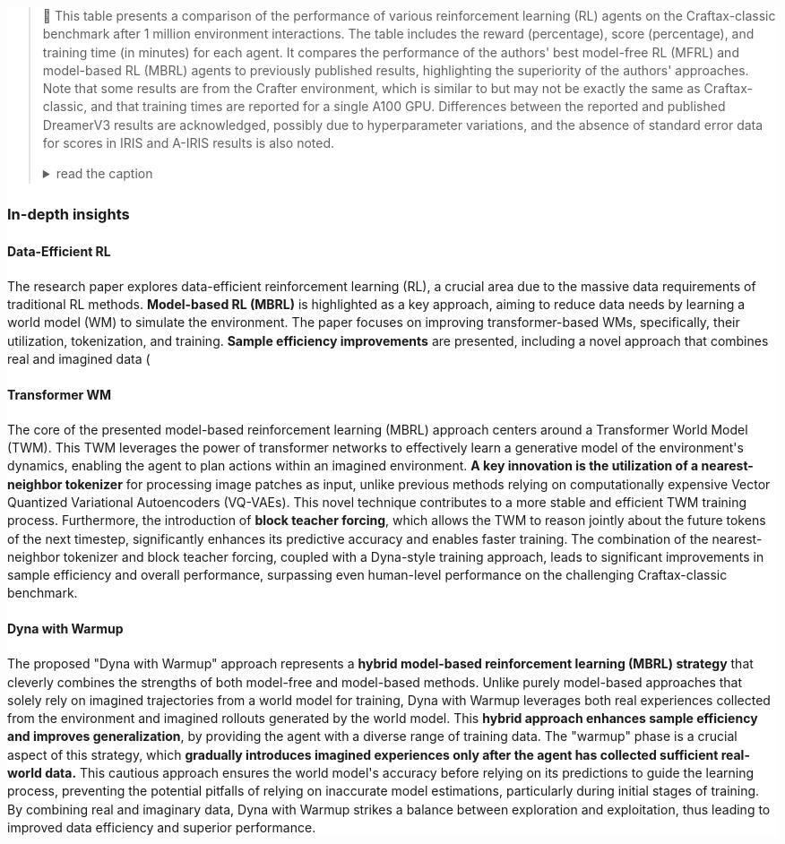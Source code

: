 > 🔼 This table presents a comparison of the performance of various reinforcement learning (RL) agents on the Craftax-classic benchmark after 1 million environment interactions.  The table includes the reward (percentage), score (percentage), and training time (in minutes) for each agent.  It compares the performance of the authors' best model-free RL (MFRL) and model-based RL (MBRL) agents to previously published results, highlighting the superiority of the authors' approaches.  Note that some results are from the Crafter environment, which is similar to but may not be exactly the same as Craftax-classic, and that training times are reported for a single A100 GPU.  Differences between the reported and published DreamerV3 results are acknowledged, possibly due to hyperparameter variations, and the absence of standard error data for scores in IRIS and A-IRIS results is also noted.
> <details><summary>read the caption</summary></details>





### In-depth insights


#### Data-Efficient RL
The research paper explores data-efficient reinforcement learning (RL), a crucial area due to the massive data requirements of traditional RL methods.  **Model-based RL (MBRL)** is highlighted as a key approach, aiming to reduce data needs by learning a world model (WM) to simulate the environment. The paper focuses on improving transformer-based WMs, specifically, their utilization, tokenization, and training.  **Sample efficiency improvements** are presented, including a novel approach that combines real and imagined data (

#### Transformer WM
The core of the presented model-based reinforcement learning (MBRL) approach centers around a Transformer World Model (TWM). This TWM leverages the power of transformer networks to effectively learn a generative model of the environment's dynamics, enabling the agent to plan actions within an imagined environment.  **A key innovation is the utilization of a nearest-neighbor tokenizer** for processing image patches as input, unlike previous methods relying on computationally expensive Vector Quantized Variational Autoencoders (VQ-VAEs).  This novel technique contributes to a more stable and efficient TWM training process.  Furthermore, the introduction of **block teacher forcing**, which allows the TWM to reason jointly about the future tokens of the next timestep, significantly enhances its predictive accuracy and enables faster training.  The combination of the nearest-neighbor tokenizer and block teacher forcing, coupled with a Dyna-style training approach, leads to significant improvements in sample efficiency and overall performance, surpassing even human-level performance on the challenging Craftax-classic benchmark.

#### Dyna with Warmup
The proposed "Dyna with Warmup" approach represents a **hybrid model-based reinforcement learning (MBRL) strategy** that cleverly combines the strengths of both model-free and model-based methods.  Unlike purely model-based approaches that solely rely on imagined trajectories from a world model for training, Dyna with Warmup leverages both real experiences collected from the environment and imagined rollouts generated by the world model. This **hybrid approach enhances sample efficiency and improves generalization**, by providing the agent with a diverse range of training data. The "warmup" phase is a crucial aspect of this strategy, which **gradually introduces imagined experiences only after the agent has collected sufficient real-world data.** This cautious approach ensures the world model's accuracy before relying on its predictions to guide the learning process, preventing the potential pitfalls of relying on inaccurate model estimations, particularly during initial stages of training.  By combining real and imaginary data, Dyna with Warmup strikes a balance between exploration and exploitation, thus leading to improved data efficiency and superior performance.
